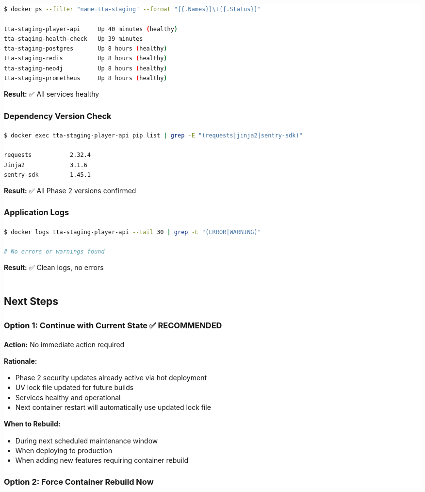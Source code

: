 ```bash
$ docker ps --filter "name=tta-staging" --format "{{.Names}}\t{{.Status}}"

tta-staging-player-api     Up 40 minutes (healthy)
tta-staging-health-check   Up 39 minutes
tta-staging-postgres       Up 8 hours (healthy)
tta-staging-redis          Up 8 hours (healthy)
tta-staging-neo4j          Up 8 hours (healthy)
tta-staging-prometheus     Up 8 hours (healthy)
```

**Result:** ✅ All services healthy

### Dependency Version Check

```bash
$ docker exec tta-staging-player-api pip list | grep -E "(requests|jinja2|sentry-sdk)"

requests           2.32.4
Jinja2             3.1.6
sentry-sdk         1.45.1
```

**Result:** ✅ All Phase 2 versions confirmed

### Application Logs

```bash
$ docker logs tta-staging-player-api --tail 30 | grep -E "(ERROR|WARNING)"

# No errors or warnings found
```

**Result:** ✅ Clean logs, no errors

---

## Next Steps

### Option 1: Continue with Current State ✅ RECOMMENDED

**Action:** No immediate action required

**Rationale:**
- Phase 2 security updates already active via hot deployment
- UV lock file updated for future builds
- Services healthy and operational
- Next container restart will automatically use updated lock file

**When to Rebuild:**
- During next scheduled maintenance window
- When deploying to production
- When adding new features requiring container rebuild

### Option 2: Force Container Rebuild Now
